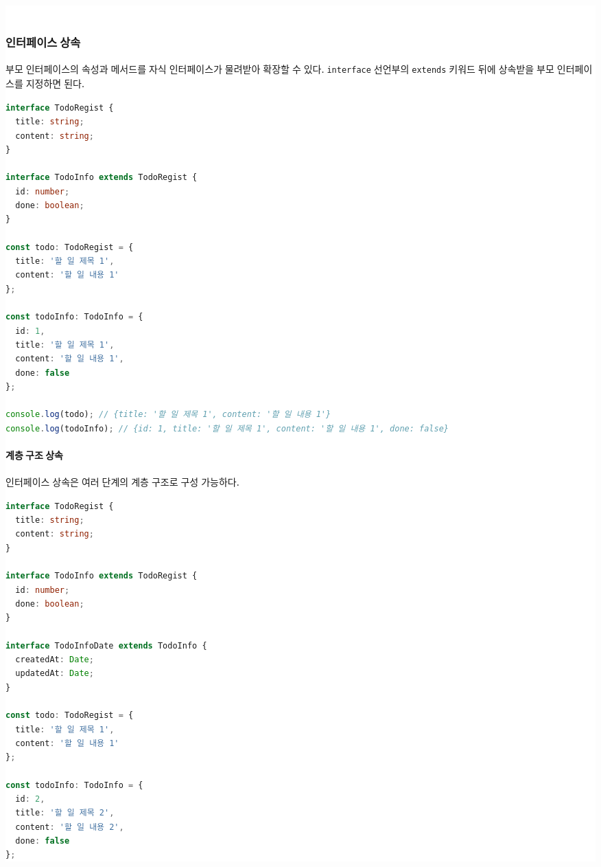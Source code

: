 <br />

### 인터페이스 상속

부모 인터페이스의 속성과 메서드를 자식 인터페이스가 물려받아 확장할 수 있다. `interface` 선언부의 `extends` 키워드 뒤에 상속받을 부모 인터페이스를 지정하면 된다.

```typescript
interface TodoRegist {
  title: string;
  content: string;
}

interface TodoInfo extends TodoRegist {
  id: number;
  done: boolean;
}

const todo: TodoRegist = {
  title: '할 일 제목 1',
  content: '할 일 내용 1'
};

const todoInfo: TodoInfo = {
  id: 1,
  title: '할 일 제목 1',
  content: '할 일 내용 1',
  done: false
};

console.log(todo); // {title: '할 일 제목 1', content: '할 일 내용 1'}
console.log(todoInfo); // {id: 1, title: '할 일 제목 1', content: '할 일 내용 1', done: false}
```

#### 계층 구조 상속

인터페이스 상속은 여러 단계의 계층 구조로 구성 가능하다.

```typescript
interface TodoRegist {
  title: string;
  content: string;
}

interface TodoInfo extends TodoRegist {
  id: number;
  done: boolean;
}

interface TodoInfoDate extends TodoInfo {
  createdAt: Date;
  updatedAt: Date;
}

const todo: TodoRegist = {
  title: '할 일 제목 1',
  content: '할 일 내용 1'
};

const todoInfo: TodoInfo = {
  id: 2,
  title: '할 일 제목 2',
  content: '할 일 내용 2',
  done: false
};

```